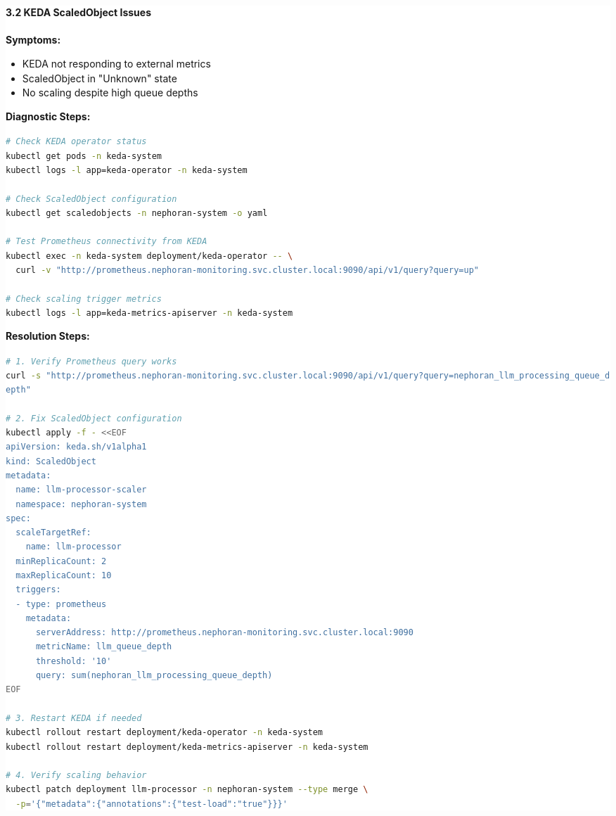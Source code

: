 #### 3.2 KEDA ScaledObject Issues

**Symptoms:**
- KEDA not responding to external metrics
- ScaledObject in "Unknown" state
- No scaling despite high queue depths

**Diagnostic Steps:**
```bash
# Check KEDA operator status
kubectl get pods -n keda-system
kubectl logs -l app=keda-operator -n keda-system

# Check ScaledObject configuration
kubectl get scaledobjects -n nephoran-system -o yaml

# Test Prometheus connectivity from KEDA
kubectl exec -n keda-system deployment/keda-operator -- \
  curl -v "http://prometheus.nephoran-monitoring.svc.cluster.local:9090/api/v1/query?query=up"

# Check scaling trigger metrics
kubectl logs -l app=keda-metrics-apiserver -n keda-system
```

**Resolution Steps:**
```bash
# 1. Verify Prometheus query works
curl -s "http://prometheus.nephoran-monitoring.svc.cluster.local:9090/api/v1/query?query=nephoran_llm_processing_queue_depth"

# 2. Fix ScaledObject configuration
kubectl apply -f - <<EOF
apiVersion: keda.sh/v1alpha1
kind: ScaledObject
metadata:
  name: llm-processor-scaler
  namespace: nephoran-system
spec:
  scaleTargetRef:
    name: llm-processor
  minReplicaCount: 2
  maxReplicaCount: 10
  triggers:
  - type: prometheus
    metadata:
      serverAddress: http://prometheus.nephoran-monitoring.svc.cluster.local:9090
      metricName: llm_queue_depth
      threshold: '10'
      query: sum(nephoran_llm_processing_queue_depth)
EOF

# 3. Restart KEDA if needed
kubectl rollout restart deployment/keda-operator -n keda-system
kubectl rollout restart deployment/keda-metrics-apiserver -n keda-system

# 4. Verify scaling behavior
kubectl patch deployment llm-processor -n nephoran-system --type merge \
  -p='{"metadata":{"annotations":{"test-load":"true"}}}'
```

